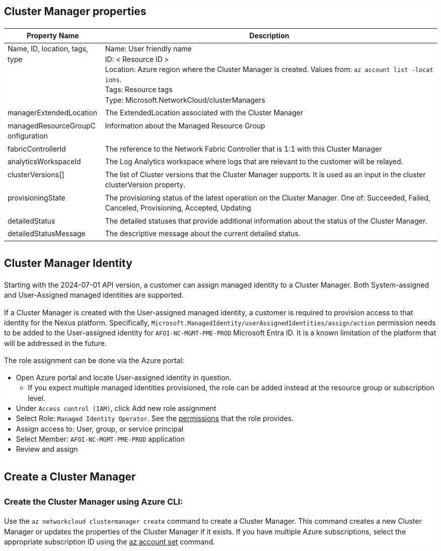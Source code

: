 ## Cluster Manager properties

| Property Name                     | Description                                                                                                                                                                                                                              |
| --------------------------------- | ---------------------------------------------------------------------------------------------------------------------------------------------------------------------------------------------------------------------------------------- |
| Name, ID, location, tags, type    | Name: User friendly name <br> ID: < Resource ID > <br> Location: Azure region where the Cluster Manager is created. Values from: `az account list -locations`.<br> Tags: Resource tags <br> Type: Microsoft.NetworkCloud/clusterManagers |
| managerExtendedLocation           | The ExtendedLocation associated with the Cluster Manager                                                                                                                                                                                 |
| managedResourceGroupConfiguration | Information about the Managed Resource Group                                                                                                                                                                                             |
| fabricControllerId                | The reference to the Network Fabric Controller that is 1:1 with this Cluster Manager                                                                                                                                                               |
| analyticsWorkspaceId              | The Log Analytics workspace where logs that are relevant to the customer will be relayed.                                                                                                                                                  |
| clusterVersions[]                 | The list of Cluster versions that the Cluster Manager supports. It is used as an input in the cluster clusterVersion property.                                                                              |
| provisioningState                 | The provisioning status of the latest operation on the Cluster Manager. One of: Succeeded, Failed, Canceled, Provisioning, Accepted, Updating                                                                                                                                                                            |
| detailedStatus                    | The detailed statuses that provide additional information about the status of the Cluster Manager.                                                                                                                                           |
| detailedStatusMessage             | The descriptive message about the current detailed status.                                                                                                                                   |

## Cluster Manager Identity

Starting with the 2024-07-01 API version, a customer can assign managed identity to a Cluster Manager. Both System-assigned and User-Assigned managed identities are supported.

If a Cluster Manager is created with the User-assigned managed identity, a customer is required to provision access to that identity for the Nexus platform.
Specifically, `Microsoft.ManagedIdentity/userAssignedIdentities/assign/action` permission needs to be added to the User-assigned identity for `AFOI-NC-MGMT-PME-PROD` Microsoft Entra ID. It is a known limitation of the platform that will be addressed in the future.

The role assignment can be done via the Azure portal:

- Open Azure portal and locate User-assigned identity in question.
  - If you expect multiple managed identities provisioned, the role can be added instead at the resource group or subscription level.
- Under `Access control (IAM)`, click Add new role assignment
- Select Role: `Managed Identity Operator`. See the [permissions](../role-based-access-control/built-in-roles/identity.md#managed-identity-operator) that the role provides.
- Assign access to: User, group, or service principal
- Select Member: `AFOI-NC-MGMT-PME-PROD` application
- Review and assign

## Create a Cluster Manager

### Create the Cluster Manager using Azure CLI:

Use the `az networkcloud clustermanager create` command to create a Cluster Manager. This command creates a new Cluster Manager or updates the properties of the Cluster Manager if it exists. If you have multiple Azure subscriptions, select the appropriate subscription ID using the [az account set](/cli/azure/account#az-account-set) command.
